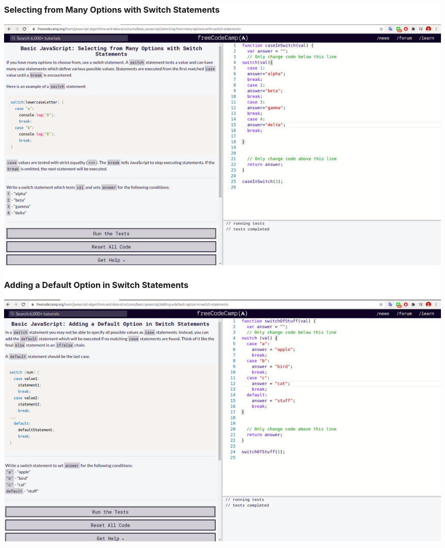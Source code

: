### Selecting from Many Options with Switch Statements
 ![image](images/Selecting-from-Many-Options-with-Switch-Statements.png)

### Adding a Default Option in Switch Statements
 ![image](images/AddingaDefaultOptioninSwitchStatements.png)
